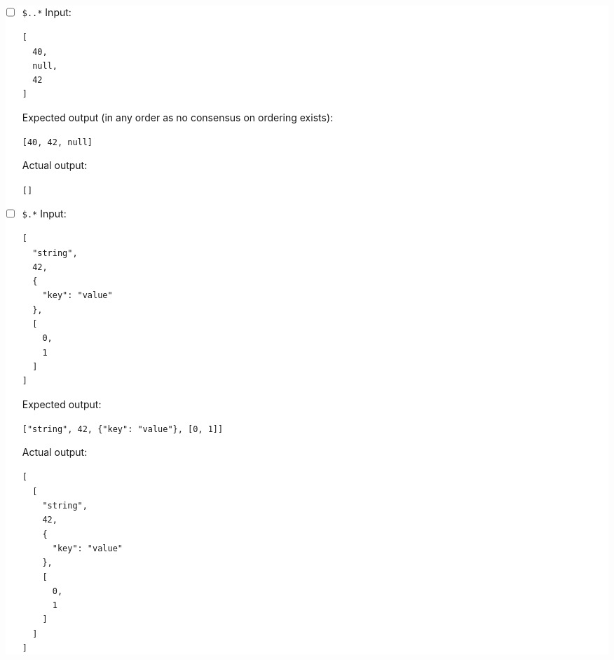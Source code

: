 - [ ] `$..*`
  Input:
  ```
  [
    40,
    null,
    42
  ]
  ```
  Expected output (in any order as no consensus on ordering exists):
  ```
  [40, 42, null]
  ```
  Actual output:
  ```
  []
  ```

- [ ] `$.*`
  Input:
  ```
  [
    "string",
    42,
    {
      "key": "value"
    },
    [
      0,
      1
    ]
  ]
  ```
  Expected output:
  ```
  ["string", 42, {"key": "value"}, [0, 1]]
  ```
  Actual output:
  ```
  [
    [
      "string",
      42,
      {
        "key": "value"
      },
      [
        0,
        1
      ]
    ]
  ]
  ```
